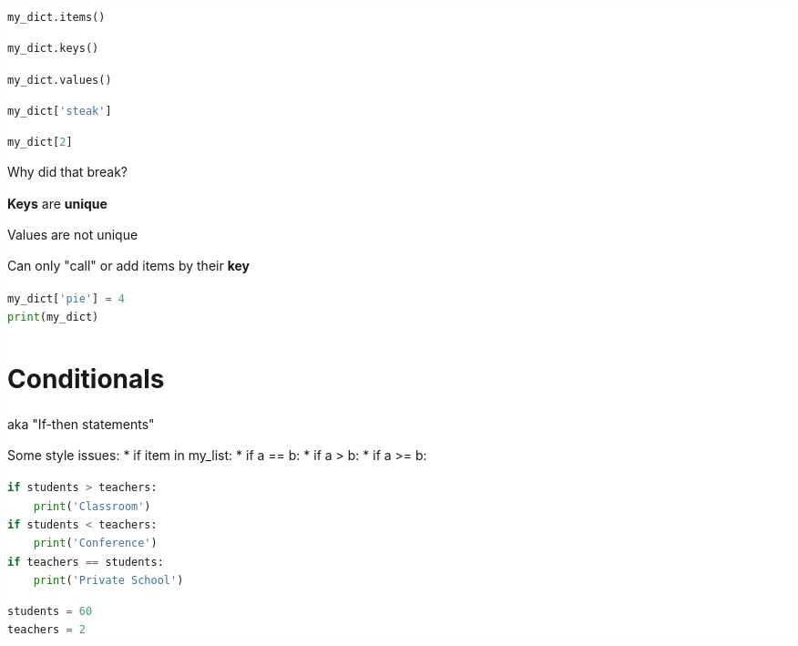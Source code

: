 
```python
my_dict.items()
```


```python
my_dict.keys()
```


```python
my_dict.values()
```


```python
my_dict['steak']
```


```python
my_dict[2]
```

Why did that break?

**Keys** are **unique**

Values are not unique

Can only "call" or add items by their **key**



```python
my_dict['pie'] = 4
print(my_dict)
```

# Conditionals

aka "If-then statements"

Some style issues:
    * if item in my_list:
    * if a == b:
    * if a > b:
    * if a >= b:


```python
if students > teachers:
    print('Classroom')
if students < teachers:
    print('Conference')
if teachers == students:
    print('Private School')
```


```python
students = 60
teachers = 2
```
